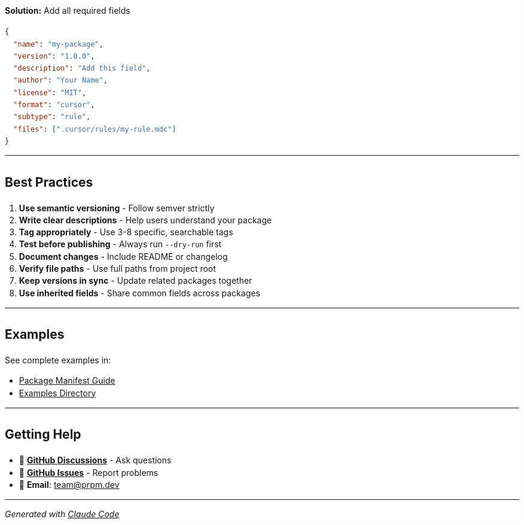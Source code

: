 **Solution:** Add all required fields
```json
{
  "name": "my-package",
  "version": "1.0.0",
  "description": "Add this field",
  "author": "Your Name",
  "license": "MIT",
  "format": "cursor",
  "subtype": "rule",
  "files": [".cursor/rules/my-rule.mdc"]
}
```

---

## Best Practices

1. **Use semantic versioning** - Follow semver strictly
2. **Write clear descriptions** - Help users understand your package
3. **Tag appropriately** - Use 3-8 specific, searchable tags
4. **Test before publishing** - Always run `--dry-run` first
5. **Document changes** - Include README or changelog
6. **Verify file paths** - Use full paths from project root
7. **Keep versions in sync** - Update related packages together
8. **Use inherited fields** - Share common fields across packages

---

## Examples

See complete examples in:
- [Package Manifest Guide](./PACKAGE_MANIFEST.md)
- [Examples Directory](./EXAMPLES.md)

---

## Getting Help

- 💬 **[GitHub Discussions](https://github.com/pr-pm/prpm/discussions)** - Ask questions
- 🐛 **[GitHub Issues](https://github.com/pr-pm/prpm/issues)** - Report problems
- 📧 **Email**: team@prpm.dev

---

*Generated with [Claude Code](https://claude.com/claude-code)*
